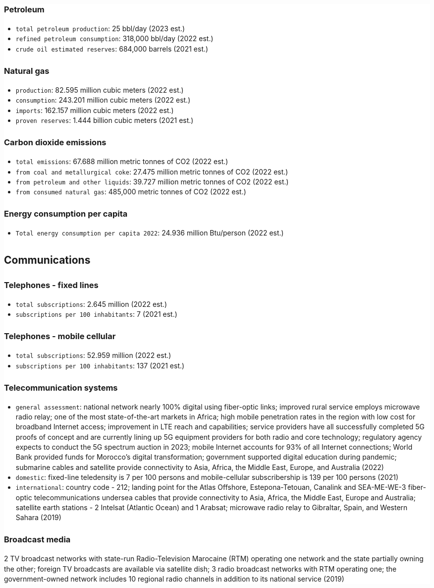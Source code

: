 ### Petroleum
- `total petroleum production`: 25 bbl/day (2023 est.)
- `refined petroleum consumption`: 318,000 bbl/day (2022 est.)
- `crude oil estimated reserves`: 684,000 barrels (2021 est.)

### Natural gas
- `production`: 82.595 million cubic meters (2022 est.)
- `consumption`: 243.201 million cubic meters (2022 est.)
- `imports`: 162.157 million cubic meters (2022 est.)
- `proven reserves`: 1.444 billion cubic meters (2021 est.)

### Carbon dioxide emissions
- `total emissions`: 67.688 million metric tonnes of CO2 (2022 est.)
- `from coal and metallurgical coke`: 27.475 million metric tonnes of CO2 (2022 est.)
- `from petroleum and other liquids`: 39.727 million metric tonnes of CO2 (2022 est.)
- `from consumed natural gas`: 485,000 metric tonnes of CO2 (2022 est.)

### Energy consumption per capita
- `Total energy consumption per capita 2022`: 24.936 million Btu/person (2022 est.)

## Communications

### Telephones - fixed lines
- `total subscriptions`: 2.645 million (2022 est.)
- `subscriptions per 100 inhabitants`: 7 (2021 est.)

### Telephones - mobile cellular
- `total subscriptions`: 52.959 million (2022 est.)
- `subscriptions per 100 inhabitants`: 137 (2021 est.)

### Telecommunication systems
- `general assessment`: national network nearly 100% digital using fiber-optic links; improved rural service employs microwave radio relay; one of the most state-of-the-art markets in Africa; high mobile penetration rates in the region with low cost for broadband Internet access; improvement in LTE reach and capabilities; service providers have all successfully completed 5G proofs of concept and are currently lining up 5G equipment providers for both radio and core technology; regulatory agency expects to conduct the 5G spectrum auction in 2023; mobile Internet accounts for 93% of all Internet connections; World Bank provided funds for Morocco’s digital transformation; government supported digital education during pandemic; submarine cables and satellite provide connectivity to Asia, Africa, the Middle East, Europe, and Australia (2022)
- `domestic`: fixed-line teledensity is 7 per 100 persons and mobile-cellular subscribership is 139 per 100 persons (2021)
- `international`: country code - 212; landing point for the Atlas Offshore, Estepona-Tetouan, Canalink and SEA-ME-WE-3 fiber-optic telecommunications undersea cables that provide connectivity to Asia, Africa, the Middle East, Europe and Australia; satellite earth stations - 2 Intelsat (Atlantic Ocean) and 1 Arabsat; microwave radio relay to Gibraltar, Spain, and Western Sahara (2019)

### Broadcast media
2 TV broadcast networks with state-run Radio-Television Marocaine (RTM) operating one network and the state partially owning the other; foreign TV broadcasts are available via satellite dish; 3 radio broadcast networks with RTM operating one; the government-owned network includes 10 regional radio channels in addition to its national service (2019)
